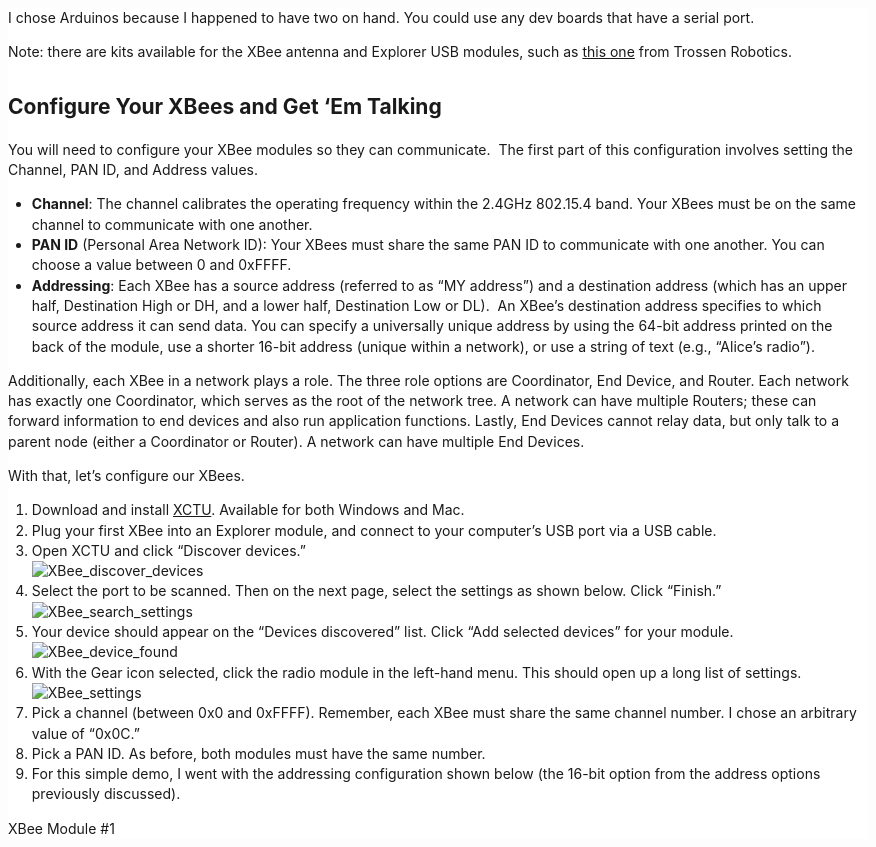 I chose Arduinos because I happened to have two on hand. You could use any dev boards that have a serial port.

Note: there are kits available for the XBee antenna and Explorer USB modules, such as [this one](http://www.trossenrobotics.com/p/Xbee-Communication-Starter-Kit.aspx) from Trossen Robotics.

Configure Your XBees and Get ‘Em Talking
----------------------------------------

You will need to configure your XBee modules so they can communicate.  The first part of this configuration involves setting the Channel, PAN ID, and Address values.

*   **Channel**: The channel calibrates the operating frequency within the 2.4GHz 802.15.4 band. Your XBees must be on the same channel to communicate with one another.
*   **PAN ID** (Personal Area Network ID): Your XBees must share the same PAN ID to communicate with one another. You can choose a value between 0 and 0xFFFF.
*   **Addressing**: Each XBee has a source address (referred to as “MY address”) and a destination address (which has an upper half, Destination High or DH, and a lower half, Destination Low or DL).  An XBee’s destination address specifies to which source address it can send data. You can specify a universally unique address by using the 64-bit address printed on the back of the module, use a shorter 16-bit address (unique within a network), or use a string of text (e.g., “Alice’s radio”).

Additionally, each XBee in a network plays a role. The three role options are Coordinator, End Device, and Router. Each network has exactly one Coordinator, which serves as the root of the network tree. A network can have multiple Routers; these can forward information to end devices and also run application functions. Lastly, End Devices cannot relay data, but only talk to a parent node (either a Coordinator or Router). A network can have multiple End Devices.

With that, let’s configure our XBees.

1.  Download and install [XCTU](http://www.digi.com/support/productdetail?pid=3352). Available for both Windows and Mac.
2.  Plug your first XBee into an Explorer module, and connect to your computer’s USB port via a USB cable.
3.  Open XCTU and click “Discover devices.”  
    ![XBee_discover_devices](https://spin.atomicobject.com/wp-content/uploads/20160628125532/XBee_discover_devices-590x542.png)
4.  Select the port to be scanned. Then on the next page, select the settings as shown below. Click “Finish.”  
    ![XBee_search_settings](https://spin.atomicobject.com/wp-content/uploads/20160628125700/XBee_search_settings-590x678.png)
5.  Your device should appear on the “Devices discovered” list. Click “Add selected devices” for your module.![XBee_device_found](https://spin.atomicobject.com/wp-content/uploads/20160628125934/XBee_device_found-590x673.png)
6.  With the Gear icon selected, click the radio module in the left-hand menu. This should open up a long list of settings.  
    ![XBee_settings](https://spin.atomicobject.com/wp-content/uploads/20160628130100/XBee_settings.png)
7.  Pick a channel (between 0x0 and 0xFFFF). Remember, each XBee must share the same channel number. I chose an arbitrary value of “0x0C.”
8.  Pick a PAN ID. As before, both modules must have the same number.
9.  For this simple demo, I went with the addressing configuration shown below (the 16-bit option from the address options previously discussed).

XBee Module #1
